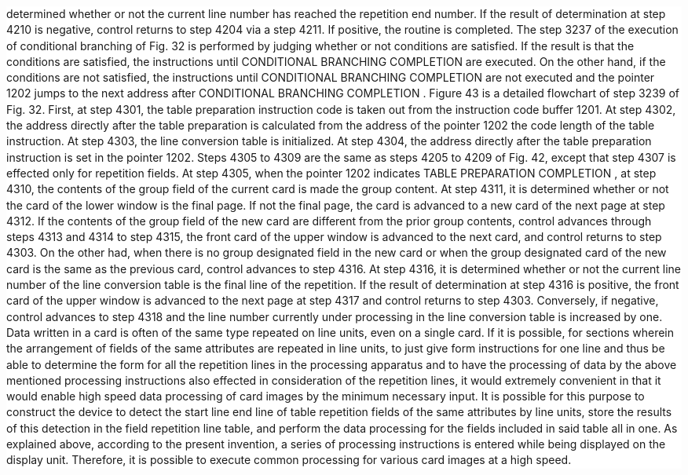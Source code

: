determined whether or not the current line number has reached the repetition end number. If the result of determination at step 4210 is negative, control returns to step 4204 via a step 4211. If positive, the routine is completed. The step 3237 of the execution of conditional branching of Fig. 32 is performed by judging whether or not conditions are satisfied. If the result is that the conditions are satisfied, the instructions until CONDITIONAL BRANCHING COMPLETION are executed. On the other hand, if the conditions are not satisfied, the instructions until CONDITIONAL BRANCHING COMPLETION are not executed and the pointer 1202 jumps to the next address after CONDITIONAL BRANCHING COMPLETION . Figure 43 is a detailed flowchart of step 3239 of Fig. 32. First, at step 4301, the table preparation instruction code is taken out from the instruction code buffer 1201. At step 4302, the address directly after the table preparation is calculated from the address of the pointer 1202 the code length of the table instruction. At step 4303, the line conversion table is initialized. At step 4304, the address directly after the table preparation instruction is set in the pointer 1202. Steps 4305 to 4309 are the same as steps 4205 to 4209 of Fig. 42, except that step 4307 is effected only for repetition fields. At step 4305, when the pointer 1202 indicates TABLE PREPARATION COMPLETION , at step 4310, the contents of the group field of the current card is made the group content. At step 4311, it is determined whether or not the card of the lower window is the final page. If not the final page, the card is advanced to a new card of the next page at step 4312. If the contents of the group field of the new card are different from the prior group contents, control advances through steps 4313 and 4314 to step 4315, the front card of the upper window is advanced to the next card, and control returns to step 4303. On the other had, when there is no group designated field in the new card or when the group designated card of the new card is the same as the previous card, control advances to step 4316. At step 4316, it is determined whether or not the current line number of the line conversion table is the final line of the repetition. If the result of determination at step 4316 is positive, the front card of the upper window is advanced to the next page at step 4317 and control returns to step 4303. Conversely, if negative, control advances to step 4318 and the line number currently under processing in the line conversion table is increased by one. Data written in a card is often of the same type repeated on line units, even on a single card. If it is possible, for sections wherein the arrangement of fields of the same attributes are repeated in line units, to just give form instructions for one line and thus be able to determine the form for all the repetition lines in the processing apparatus and to have the processing of data by the above mentioned processing instructions also effected in consideration of the repetition lines, it would extremely convenient in that it would enable high speed data processing of card images by the minimum necessary input. It is possible for this purpose to construct the device to detect the start line end line of table repetition fields of the same attributes by line units, store the results of this detection in the field repetition line table, and perform the data processing for the fields included in said table all in one. As explained above, according to the present invention, a series of processing instructions is entered while being displayed on the display unit. Therefore, it is possible to execute common processing for various card images at a high speed.